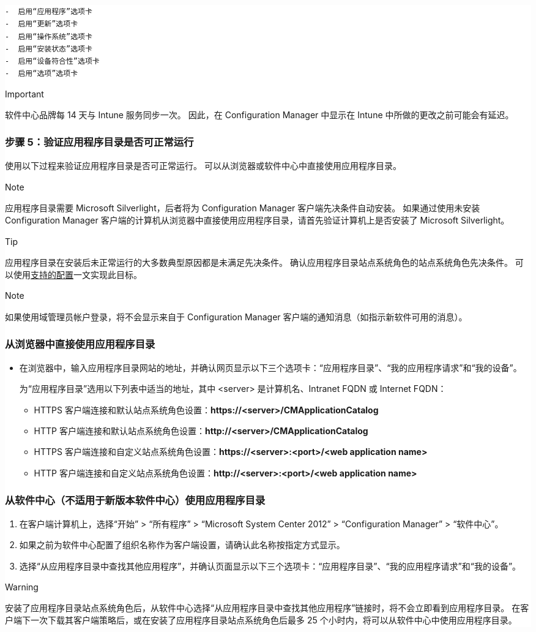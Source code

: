     -  启用“应用程序”选项卡
    -  启用“更新”选项卡
    -  启用“操作系统”选项卡
    -  启用“安装状态”选项卡
    -  启用“设备符合性”选项卡
    -  启用“选项”选项卡

> [!IMPORTANT]  
>  软件中心品牌每 14 天与 Intune 服务同步一次。 因此，在 Configuration Manager 中显示在 Intune 中所做的更改之前可能会有延迟。

###  <a name="step-5-verify-that-the-application-catalog-is-operational"></a>步骤 5：验证应用程序目录是否可正常运行  
 使用以下过程来验证应用程序目录是否可正常运行。 可以从浏览器或软件中心中直接使用应用程序目录。  

> [!NOTE]  
>  应用程序目录需要 Microsoft Silverlight，后者将为 Configuration Manager 客户端先决条件自动安装。 如果通过使用未安装 Configuration Manager 客户端的计算机从浏览器中直接使用应用程序目录，请首先验证计算机上是否安装了 Microsoft Silverlight。  

> [!TIP]  
>  应用程序目录在安装后未正常运行的大多数典型原因都是未满足先决条件。 确认应用程序目录站点系统角色的站点系统角色先决条件。 可以使用[支持的配置](../../core/plan-design/configs/supported-configurations.md)一文实现此目标。  

> [!NOTE]  
>  如果使用域管理员帐户登录，将不会显示来自于 Configuration Manager 客户端的通知消息（如指示新软件可用的消息）。  

### <a name="to-use-the-application-catalog-directly-from-a-browser"></a>从浏览器中直接使用应用程序目录  

-   在浏览器中，输入应用程序目录网站的地址，并确认网页显示以下三个选项卡：“应用程序目录”、“我的应用程序请求”和“我的设备”。  

     为“应用程序目录”选用以下列表中适当的地址，其中 &lt;server&gt; 是计算机名、Intranet FQDN 或 Internet FQDN：  

    -   HTTPS 客户端连接和默认站点系统角色设置：**https://&lt;server&gt;/CMApplicationCatalog**  

    -   HTTP 客户端连接和默认站点系统角色设置：**http://&lt;server&gt;/CMApplicationCatalog**  

    -   HTTPS 客户端连接和自定义站点系统角色设置：**https://&lt;server&gt;:&lt;port&gt;/&lt;web application name&gt;**  

    -   HTTP 客户端连接和自定义站点系统角色设置：**http://&lt;server&gt;:&lt;port&gt;/&lt;web application name&gt;**  

### <a name="to-use-the-application-catalog-from-software-center-does-not-apply-to-the-new-version-of-software-center"></a>从软件中心（不适用于新版本软件中心）使用应用程序目录  

1.  在客户端计算机上，选择“开始” > “所有程序” > “Microsoft System Center 2012” > “Configuration Manager” > “软件中心”。  

2.  如果之前为软件中心配置了组织名称作为客户端设置，请确认此名称按指定方式显示。  

3.  选择“从应用程序目录中查找其他应用程序”，并确认页面显示以下三个选项卡：“应用程序目录”、“我的应用程序请求”和“我的设备”。  

> [!WARNING]  
>  安装了应用程序目录站点系统角色后，从软件中心选择“从应用程序目录中查找其他应用程序”链接时，将不会立即看到应用程序目录。 在客户端下一次下载其客户端策略后，或在安装了应用程序目录站点系统角色后最多 25 个小时内，将可以从软件中心中使用应用程序目录。  

